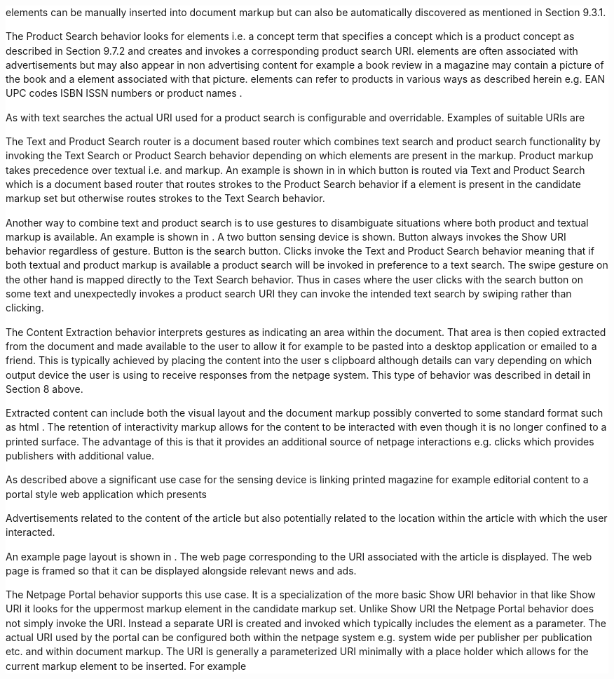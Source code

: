 elements can be manually inserted into document markup but can also be automatically discovered as mentioned in Section 9.3.1.

The Product Search behavior looks for elements i.e. a concept term that specifies a concept which is a product concept as described in Section 9.7.2 and creates and invokes a corresponding product search URI. elements are often associated with advertisements but may also appear in non advertising content for example a book review in a magazine may contain a picture of the book and a element associated with that picture. elements can refer to products in various ways as described herein e.g. EAN UPC codes ISBN ISSN numbers or product names .

As with text searches the actual URI used for a product search is configurable and overridable. Examples of suitable URIs are 

The Text and Product Search router is a document based router which combines text search and product search functionality by invoking the Text Search or Product Search behavior depending on which elements are present in the markup. Product markup takes precedence over textual i.e. and markup. An example is shown in in which button is routed via Text and Product Search which is a document based router that routes strokes to the Product Search behavior if a element is present in the candidate markup set but otherwise routes strokes to the Text Search behavior.

Another way to combine text and product search is to use gestures to disambiguate situations where both product and textual markup is available. An example is shown in . A two button sensing device is shown. Button always invokes the Show URI behavior regardless of gesture. Button is the search button. Clicks invoke the Text and Product Search behavior meaning that if both textual and product markup is available a product search will be invoked in preference to a text search. The swipe gesture on the other hand is mapped directly to the Text Search behavior. Thus in cases where the user clicks with the search button on some text and unexpectedly invokes a product search URI they can invoke the intended text search by swiping rather than clicking.

The Content Extraction behavior interprets gestures as indicating an area within the document. That area is then copied extracted from the document and made available to the user to allow it for example to be pasted into a desktop application or emailed to a friend. This is typically achieved by placing the content into the user s clipboard although details can vary depending on which output device the user is using to receive responses from the netpage system. This type of behavior was described in detail in Section 8 above.

Extracted content can include both the visual layout and the document markup possibly converted to some standard format such as html . The retention of interactivity markup allows for the content to be interacted with even though it is no longer confined to a printed surface. The advantage of this is that it provides an additional source of netpage interactions e.g. clicks which provides publishers with additional value.

As described above a significant use case for the sensing device is linking printed magazine for example editorial content to a portal style web application which presents 

Advertisements related to the content of the article but also potentially related to the location within the article with which the user interacted.

An example page layout is shown in . The web page corresponding to the URI associated with the article is displayed. The web page is framed so that it can be displayed alongside relevant news and ads.

The Netpage Portal behavior supports this use case. It is a specialization of the more basic Show URI behavior in that like Show URI it looks for the uppermost markup element in the candidate markup set. Unlike Show URI the Netpage Portal behavior does not simply invoke the URI. Instead a separate URI is created and invoked which typically includes the element as a parameter. The actual URI used by the portal can be configured both within the netpage system e.g. system wide per publisher per publication etc. and within document markup. The URI is generally a parameterized URI minimally with a place holder which allows for the current markup element to be inserted. For example 
